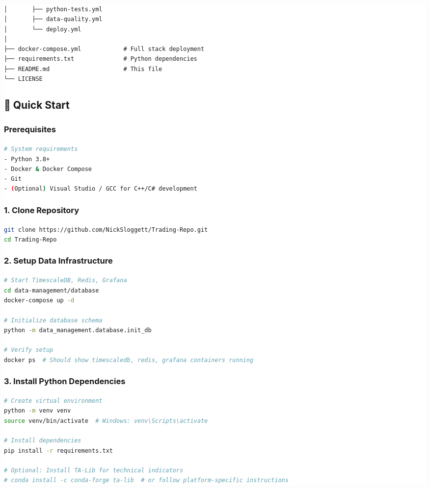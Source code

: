 ```
│       ├── python-tests.yml
│       ├── data-quality.yml
│       └── deploy.yml
│
├── docker-compose.yml            # Full stack deployment
├── requirements.txt              # Python dependencies
├── README.md                     # This file
└── LICENSE
```

## 🚀 Quick Start

### Prerequisites

```bash
# System requirements
- Python 3.8+
- Docker & Docker Compose
- Git
- (Optional) Visual Studio / GCC for C++/C# development
```

### 1. Clone Repository

```bash
git clone https://github.com/NickSloggett/Trading-Repo.git
cd Trading-Repo
```

### 2. Setup Data Infrastructure

```bash
# Start TimescaleDB, Redis, Grafana
cd data-management/database
docker-compose up -d

# Initialize database schema
python -m data_management.database.init_db

# Verify setup
docker ps  # Should show timescaledb, redis, grafana containers running
```

### 3. Install Python Dependencies

```bash
# Create virtual environment
python -m venv venv
source venv/bin/activate  # Windows: venv\Scripts\activate

# Install dependencies
pip install -r requirements.txt

# Optional: Install TA-Lib for technical indicators
# conda install -c conda-forge ta-lib  # or follow platform-specific instructions
```
